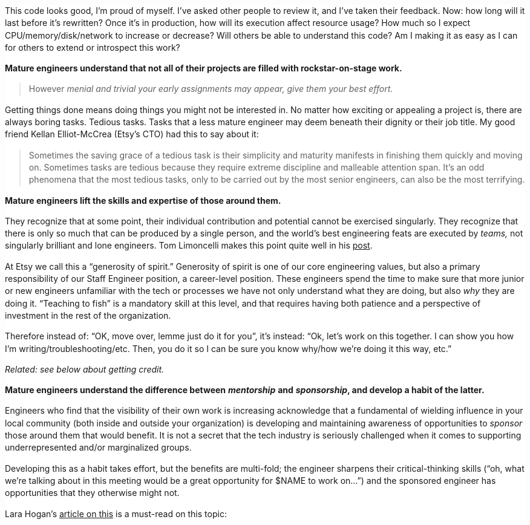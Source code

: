 This code looks good, I’m proud of myself. I’ve asked other people to review it, and I’ve taken their feedback. Now: how long will it last before it’s rewritten? Once it’s in production, how will its execution affect resource usage? How much so I expect CPU/memory/disk/network to increase or decrease? Will others be able to understand this code? Am I making it as easy as I can for others to extend or introspect this work?

**Mature engineers understand that not all of their projects are filled with rockstar-on-stage work.**

> However _menial and trivial your early assignments may appear, give them your best effort._

Getting things done means doing things you might not be interested in. No matter how exciting or appealing a project is, there are always boring tasks. Tedious tasks. Tasks that a less mature engineer may deem beneath their dignity or their job title. My good friend Kellan Elliot-McCrea \(Etsy’s CTO\) had this to say about it:

> Sometimes the saving grace of a tedious task is their simplicity and maturity manifests in finishing them quickly and moving on. Sometimes tasks are tedious because they require extreme discipline and malleable attention span. It’s an odd phenomena that the most tedious tasks, only to be carried out by the most senior engineers, can also be the most terrifying.

**Mature engineers lift the skills and expertise of those around them.**

They recognize that at some point, their individual contribution and potential cannot be exercised singularly. They recognize that there is only so much that can be produced by a single person, and the world’s best engineering feats are executed by _teams,_ not singularly brilliant and lone engineers. Tom Limoncelli makes this point quite well in his [post](http://everythingsysadmin.com/2012/09/seniorsysadmins.html).

At Etsy we call this a “generosity of spirit.” Generosity of spirit is one of our core engineering values, but also a primary responsibility of our Staff Engineer position, a career-level position. These engineers spend the time to make sure that more junior or new engineers unfamiliar with the tech or processes we have not only understand what they are doing, but also _why_ they are doing it. “Teaching to fish” is a mandatory skill at this level, and that requires having both patience and a perspective of investment in the rest of the organization.

Therefore instead of: “OK, move over, lemme just do it for you”, it’s instead: “Ok, let’s work on this together. I can show you how I’m writing/troubleshooting/etc. Then, you do it so I can be sure you know why/how we’re doing it this way, etc.”

_Related: see below about getting credit._

**Mature engineers understand the difference between** _**mentorship**_ **and** _**sponsorship**_**, and develop a habit of the latter.**

Engineers who find that the visibility of their own work is increasing acknowledge that a fundamental of wielding influence in your local community \(both inside and outside your organization\) is developing and maintaining awareness of opportunities to _sponsor_ those around them that would benefit. It is not a secret that the tech industry is seriously challenged when it comes to supporting underrepresented and/or marginalized groups. 

Developing this as a habit takes effort, but the benefits are multi-fold; the engineer sharpens their critical-thinking skills \(“oh, what we’re talking about in this meeting would be a great opportunity for $NAME to work on…”\) and the sponsored engineer has opportunities that they otherwise might not.

Lara Hogan’s [article on this](https://larahogan.me/blog/what-sponsorship-looks-like/) is a must-read on this topic:
